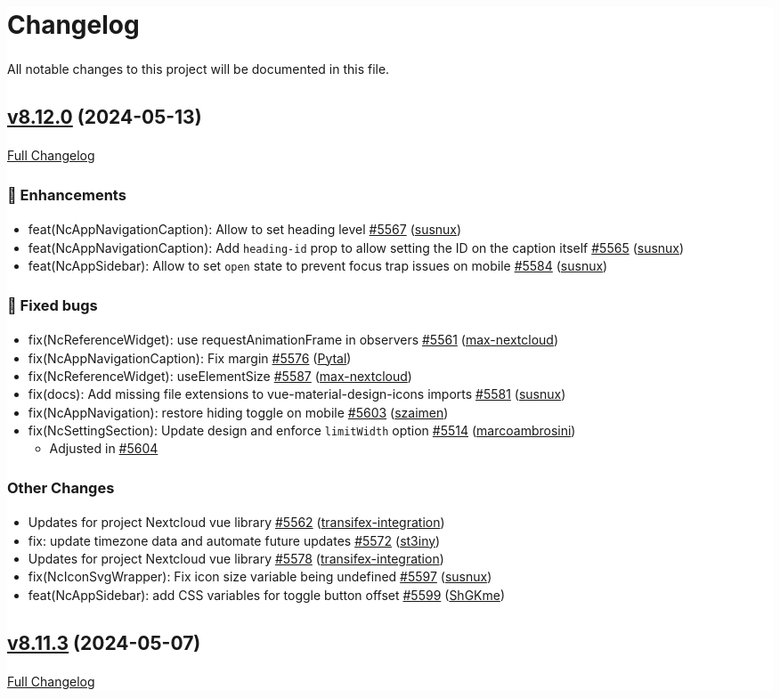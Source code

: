 # Changelog

All notable changes to this project will be documented in this file.

## [v8.12.0](https://github.com/nextcloud-libraries/nextcloud-vue/tree/v8.12.0) (2024-05-13)
[Full Changelog](https://github.com/nextcloud-libraries/nextcloud-vue/compare/v8.11.2...v8.12.0)

### 🚀 Enhancements
* feat(NcAppNavigationCaption): Allow to set heading level [\#5567](https://github.com/nextcloud-libraries/nextcloud-vue/pull/5567) \([susnux](https://github.com/susnux)\)
* feat(NcAppNavigationCaption): Add `heading-id` prop to allow setting the ID on the caption itself [\#5565](https://github.com/nextcloud-libraries/nextcloud-vue/pull/5565) \([susnux](https://github.com/susnux)\)
* feat(NcAppSidebar): Allow to set `open` state to prevent focus trap issues on mobile [\#5584](https://github.com/nextcloud-libraries/nextcloud-vue/pull/5584) \([susnux](https://github.com/susnux)\)

### 🐛 Fixed bugs
* fix(NcReferenceWidget): use requestAnimationFrame in observers [\#5561](https://github.com/nextcloud-libraries/nextcloud-vue/pull/5561) \([max-nextcloud](https://github.com/max-nextcloud)\)
* fix(NcAppNavigationCaption): Fix margin [\#5576](https://github.com/nextcloud-libraries/nextcloud-vue/pull/5576) \([Pytal](https://github.com/Pytal)\)
* fix(NcReferenceWidget): useElementSize [\#5587](https://github.com/nextcloud-libraries/nextcloud-vue/pull/5587) \([max-nextcloud](https://github.com/max-nextcloud)\)
* fix(docs): Add missing file extensions to vue-material-design-icons imports [\#5581](https://github.com/nextcloud-libraries/nextcloud-vue/pull/5581) \([susnux](https://github.com/susnux)\)
* fix(NcAppNavigation): restore hiding toggle on mobile [\#5603](https://github.com/nextcloud-libraries/nextcloud-vue/pull/5603) \([szaimen](https://github.com/szaimen)\)
* fix(NcSettingSection): Update design and enforce `limitWidth` option [\#5514](https://github.com/nextcloud-libraries/nextcloud-vue/pull/5514) \([marcoambrosini](https://github.com/marcoambrosini)\)
  * Adjusted in [\#5604](https://github.com/nextcloud-libraries/nextcloud-vue/pull/5604)

### Other Changes
* Updates for project Nextcloud vue library [\#5562](https://github.com/nextcloud-libraries/nextcloud-vue/pull/5562) \([transifex-integration](https://github.com/transifex-integration)\)
* fix: update timezone data and automate future updates [\#5572](https://github.com/nextcloud-libraries/nextcloud-vue/pull/5572) \([st3iny](https://github.com/st3iny)\)
* Updates for project Nextcloud vue library [\#5578](https://github.com/nextcloud-libraries/nextcloud-vue/pull/5578) \([transifex-integration](https://github.com/transifex-integration)\)
* fix(NcIconSvgWrapper): Fix icon size variable being undefined [\#5597](https://github.com/nextcloud-libraries/nextcloud-vue/pull/5597) \([susnux](https://github.com/susnux)\)
* feat(NcAppSidebar): add CSS variables for toggle button offset [\#5599](https://github.com/nextcloud-libraries/nextcloud-vue/pull/5599) \([ShGKme](https://github.com/ShGKme)\)


## [v8.11.3](https://github.com/nextcloud-libraries/nextcloud-vue/tree/v8.11.3) (2024-05-07)
[Full Changelog](https://github.com/nextcloud-libraries/nextcloud-vue/compare/v8.11.2...v8.11.3)
